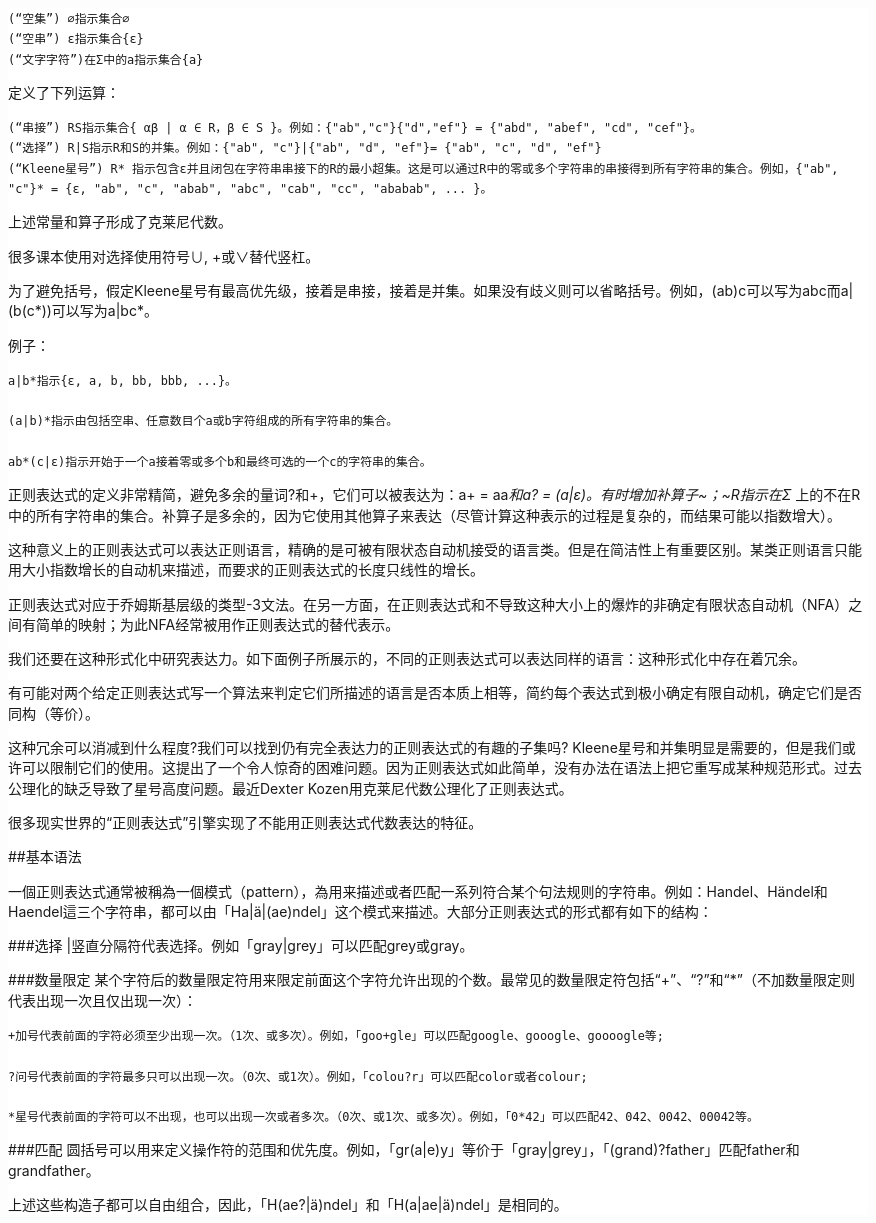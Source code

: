     (“空集”) ∅指示集合∅
    (“空串”) ε指示集合{ε}
    (“文字字符”)在Σ中的a指示集合{a}

定义了下列运算：

    (“串接”) RS指示集合{ αβ | α ∈ R，β ∈ S }。例如：{"ab","c"}{"d","ef"} = {"abd", "abef", "cd", "cef"}。
    (“选择”) R|S指示R和S的并集。例如：{"ab", "c"}|{"ab", "d", "ef"}= {"ab", "c", "d", "ef"}
    (“Kleene星号”) R* 指示包含ε并且闭包在字符串串接下的R的最小超集。这是可以通过R中的零或多个字符串的串接得到所有字符串的集合。例如，{"ab", "c"}* = {ε, "ab", "c", "abab", "abc", "cab", "cc", "ababab", ... }。

上述常量和算子形成了克莱尼代数。

很多课本使用对选择使用符号∪, +或∨替代竖杠。

为了避免括号，假定Kleene星号有最高优先级，接着是串接，接着是并集。如果没有歧义则可以省略括号。例如，(ab)c可以写为abc而a|(b(c*))可以写为a|bc*。

例子：

    a|b*指示{ε, a, b, bb, bbb, ...}。

    (a|b)*指示由包括空串、任意数目个a或b字符组成的所有字符串的集合。

    ab*(c|ε)指示开始于一个a接着零或多个b和最终可选的一个c的字符串的集合。

正则表达式的定义非常精简，避免多余的量词?和+，它们可以被表达为：a+ = aa*和a? = (a|ε)。有时增加补算子~；~R指示在Σ* 上的不在R中的所有字符串的集合。补算子是多余的，因为它使用其他算子来表达（尽管计算这种表示的过程是复杂的，而结果可能以指数增大）。

这种意义上的正则表达式可以表达正则语言，精确的是可被有限状态自动机接受的语言类。但是在简洁性上有重要区别。某类正则语言只能用大小指数增长的自动机来描述，而要求的正则表达式的长度只线性的增长。

正则表达式对应于乔姆斯基层级的类型-3文法。在另一方面，在正则表达式和不导致这种大小上的爆炸的非确定有限状态自动机（NFA）之间有简单的映射；为此NFA经常被用作正则表达式的替代表示。

我们还要在这种形式化中研究表达力。如下面例子所展示的，不同的正则表达式可以表达同样的语言：这种形式化中存在着冗余。

有可能对两个给定正则表达式写一个算法来判定它们所描述的语言是否本质上相等，简约每个表达式到极小确定有限自动机，确定它们是否同构（等价）。

这种冗余可以消减到什么程度?我们可以找到仍有完全表达力的正则表达式的有趣的子集吗? Kleene星号和并集明显是需要的，但是我们或许可以限制它们的使用。这提出了一个令人惊奇的困难问题。因为正则表达式如此简单，没有办法在语法上把它重写成某种规范形式。过去公理化的缺乏导致了星号高度问题。最近Dexter Kozen用克莱尼代数公理化了正则表达式。

很多现实世界的“正则表达式”引擎实现了不能用正则表达式代数表达的特征。

##基本语法

一個正则表达式通常被稱為一個模式（pattern），為用来描述或者匹配一系列符合某个句法规则的字符串。例如：Handel、Händel和Haendel這三个字符串，都可以由「Ha|ä|(ae)ndel」这个模式来描述。大部分正则表达式的形式都有如下的结构：

###选择
    |竖直分隔符代表选择。例如「gray|grey」可以匹配grey或gray。

###数量限定
    某个字符后的数量限定符用来限定前面这个字符允许出现的个数。最常见的数量限定符包括“+”、“?”和“*”（不加数量限定则代表出现一次且仅出现一次）：

    +加号代表前面的字符必须至少出现一次。（1次、或多次）。例如，「goo+gle」可以匹配google、gooogle、goooogle等;

    ?问号代表前面的字符最多只可以出现一次。（0次、或1次）。例如，「colou?r」可以匹配color或者colour;

    *星号代表前面的字符可以不出现，也可以出现一次或者多次。（0次、或1次、或多次）。例如，「0*42」可以匹配42、042、0042、00042等。

###匹配
    圆括号可以用来定义操作符的范围和优先度。例如，「gr(a|e)y」等价于「gray|grey」，「(grand)?father」匹配father和grandfather。

上述这些构造子都可以自由组合，因此，「H(ae?|ä)ndel」和「H(a|ae|ä)ndel」是相同的。
